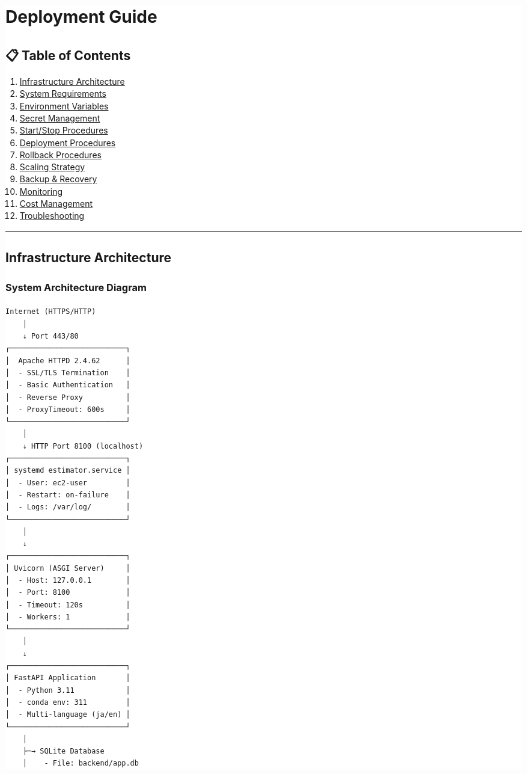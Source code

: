 # Deployment Guide

## 📋 Table of Contents

1. [Infrastructure Architecture](#infrastructure-architecture)
2. [System Requirements](#system-requirements)
3. [Environment Variables](#environment-variables)
4. [Secret Management](#secret-management)
5. [Start/Stop Procedures](#startstop-procedures)
6. [Deployment Procedures](#deployment-procedures)
7. [Rollback Procedures](#rollback-procedures)
8. [Scaling Strategy](#scaling-strategy)
9. [Backup & Recovery](#backup--recovery)
10. [Monitoring](#monitoring)
11. [Cost Management](#cost-management)
12. [Troubleshooting](#troubleshooting)

---

## Infrastructure Architecture

### System Architecture Diagram

```
Internet (HTTPS/HTTP)
    │
    ↓ Port 443/80
┌───────────────────────────┐
│  Apache HTTPD 2.4.62      │
│  - SSL/TLS Termination    │
│  - Basic Authentication   │
│  - Reverse Proxy          │
│  - ProxyTimeout: 600s     │
└───────────────────────────┘
    │
    ↓ HTTP Port 8100 (localhost)
┌───────────────────────────┐
│ systemd estimator.service │
│  - User: ec2-user         │
│  - Restart: on-failure    │
│  - Logs: /var/log/        │
└───────────────────────────┘
    │
    ↓
┌───────────────────────────┐
│ Uvicorn (ASGI Server)     │
│  - Host: 127.0.0.1        │
│  - Port: 8100             │
│  - Timeout: 120s          │
│  - Workers: 1             │
└───────────────────────────┘
    │
    ↓
┌───────────────────────────┐
│ FastAPI Application       │
│  - Python 3.11            │
│  - conda env: 311         │
│  - Multi-language (ja/en) │
└───────────────────────────┘
    │
    ├─→ SQLite Database
    │    - File: backend/app.db
```